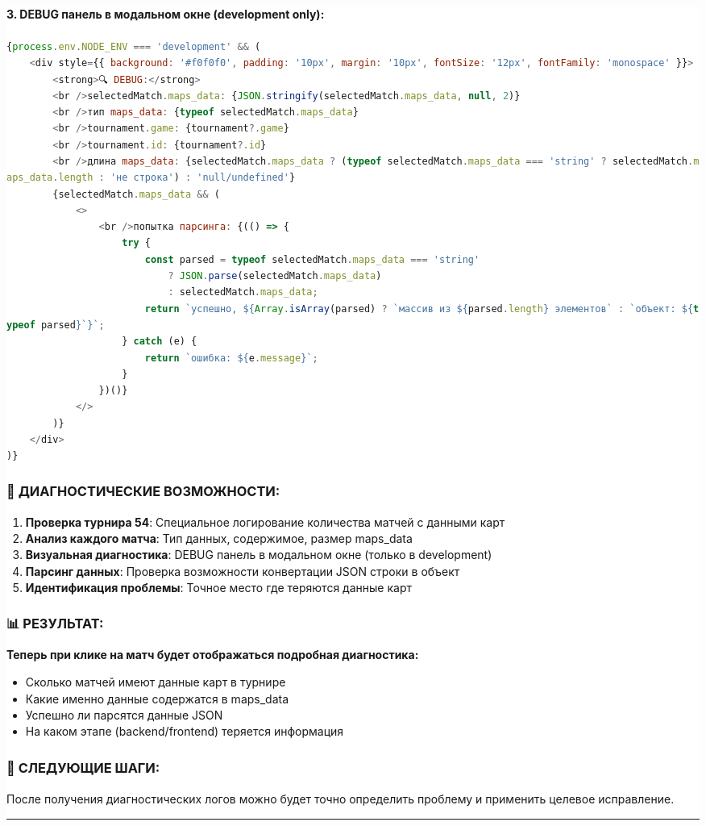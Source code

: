 #### 3. **DEBUG панель в модальном окне (development only):**
```javascript
{process.env.NODE_ENV === 'development' && (
    <div style={{ background: '#f0f0f0', padding: '10px', margin: '10px', fontSize: '12px', fontFamily: 'monospace' }}>
        <strong>🔍 DEBUG:</strong>
        <br />selectedMatch.maps_data: {JSON.stringify(selectedMatch.maps_data, null, 2)}
        <br />тип maps_data: {typeof selectedMatch.maps_data}
        <br />tournament.game: {tournament?.game}
        <br />tournament.id: {tournament?.id}
        <br />длина maps_data: {selectedMatch.maps_data ? (typeof selectedMatch.maps_data === 'string' ? selectedMatch.maps_data.length : 'не строка') : 'null/undefined'}
        {selectedMatch.maps_data && (
            <>
                <br />попытка парсинга: {(() => {
                    try {
                        const parsed = typeof selectedMatch.maps_data === 'string' 
                            ? JSON.parse(selectedMatch.maps_data) 
                            : selectedMatch.maps_data;
                        return `успешно, ${Array.isArray(parsed) ? `массив из ${parsed.length} элементов` : `объект: ${typeof parsed}`}`;
                    } catch (e) {
                        return `ошибка: ${e.message}`;
                    }
                })()}
            </>
        )}
    </div>
)}
```

### 🎯 **ДИАГНОСТИЧЕСКИЕ ВОЗМОЖНОСТИ:**

1. **Проверка турнира 54**: Специальное логирование количества матчей с данными карт
2. **Анализ каждого матча**: Тип данных, содержимое, размер maps_data
3. **Визуальная диагностика**: DEBUG панель в модальном окне (только в development)
4. **Парсинг данных**: Проверка возможности конвертации JSON строки в объект
5. **Идентификация проблемы**: Точное место где теряются данные карт

### 📊 **РЕЗУЛЬТАТ:**

**Теперь при клике на матч будет отображаться подробная диагностика:**
- Сколько матчей имеют данные карт в турнире
- Какие именно данные содержатся в maps_data
- Успешно ли парсятся данные JSON
- На каком этапе (backend/frontend) теряется информация

### 🚀 **СЛЕДУЮЩИЕ ШАГИ:**
После получения диагностических логов можно будет точно определить проблему и применить целевое исправление.

---